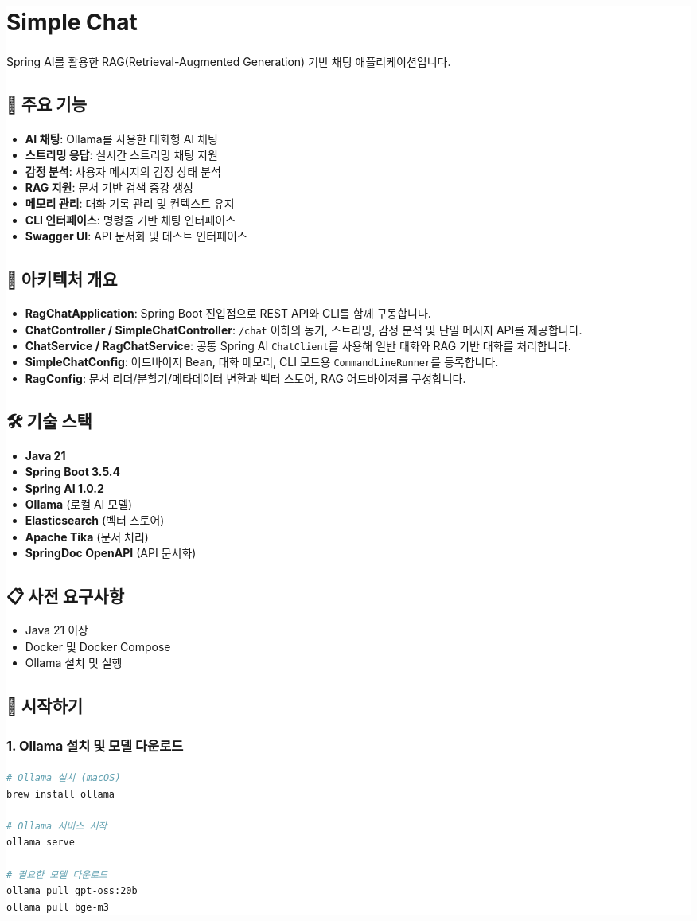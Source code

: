 # Simple Chat

Spring AI를 활용한 RAG(Retrieval-Augmented Generation) 기반 채팅 애플리케이션입니다.

## 🚀 주요 기능

- **AI 채팅**: Ollama를 사용한 대화형 AI 채팅
- **스트리밍 응답**: 실시간 스트리밍 채팅 지원
- **감정 분석**: 사용자 메시지의 감정 상태 분석
- **RAG 지원**: 문서 기반 검색 증강 생성
- **메모리 관리**: 대화 기록 관리 및 컨텍스트 유지
- **CLI 인터페이스**: 명령줄 기반 채팅 인터페이스
- **Swagger UI**: API 문서화 및 테스트 인터페이스

## 🧱 아키텍처 개요

- **RagChatApplication**: Spring Boot 진입점으로 REST API와 CLI를 함께 구동합니다.
- **ChatController / SimpleChatController**: `/chat` 이하의 동기, 스트리밍, 감정 분석 및 단일 메시지 API를 제공합니다.
- **ChatService / RagChatService**: 공통 Spring AI `ChatClient`를 사용해 일반 대화와 RAG 기반 대화를 처리합니다.
- **SimpleChatConfig**: 어드바이저 Bean, 대화 메모리, CLI 모드용 `CommandLineRunner`를 등록합니다.
- **RagConfig**: 문서 리더/분할기/메타데이터 변환과 벡터 스토어, RAG 어드바이저를 구성합니다.

## 🛠 기술 스택

- **Java 21**
- **Spring Boot 3.5.4**
- **Spring AI 1.0.2**
- **Ollama** (로컬 AI 모델)
- **Elasticsearch** (벡터 스토어)
- **Apache Tika** (문서 처리)
- **SpringDoc OpenAPI** (API 문서화)

## 📋 사전 요구사항

- Java 21 이상
- Docker 및 Docker Compose
- Ollama 설치 및 실행

## 🚀 시작하기

### 1. Ollama 설치 및 모델 다운로드

```bash
# Ollama 설치 (macOS)
brew install ollama

# Ollama 서비스 시작
ollama serve

# 필요한 모델 다운로드
ollama pull gpt-oss:20b
ollama pull bge-m3
```

